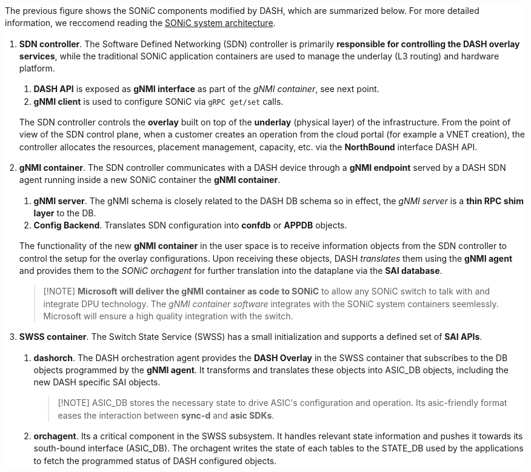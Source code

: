 The previous figure shows the SONiC components modified by DASH, which are summarized
below. For more detailed information, we reccomend reading the [SONiC system
architecture](https://github.com/Azure/SONiC/wiki/Architecture).

1. **SDN controller**. The Software Defined Networking (SDN) controller is
   primarily **responsible for controlling the DASH overlay services**, while
   the traditional SONiC application containers are used to manage the underlay
   (L3 routing) and hardware platform.
      1. **DASH API** is exposed as **gNMI interface** as part of the *gNMI
   container*, see next point.
      1. **gNMI client** is used to configure SONiC via `gRPC get/set` calls.

   The SDN controller controls the **overlay** built on top of the **underlay**
   (physical layer) of the infrastructure. From the point of view of the SDN
   control plane, when a customer creates an operation from the cloud portal
   (for example a VNET creation), the controller allocates the resources,
   placement management, capacity, etc. via the **NorthBound** interface DASH
   API.

2. **gNMI container**. The SDN controller communicates with a DASH device
   through a **gNMI endpoint** served by a DASH SDN agent running inside a new
   SONiC container the **gNMI container**.  
   1. **gNMI server**. The gNMI schema is closely related to the DASH DB schema
   so in effect, the *gNMI server* is a **thin RPC shim layer** to the DB.
   1. **Config Backend**. Translates SDN configuration into **confdb** or
      **APPDB** objects.

    The functionality of the new **gNMI container** in the user space is to
    receive information objects from the SDN controller to control the setup for
    the overlay configurations. Upon receiving these objects, DASH *translates*
    them using the **gNMI agent** and provides them to the *SONiC orchagent* for
    further translation into the dataplane via the **SAI database**.

    > [!NOTE] **Microsoft will deliver the gNMI container as code to SONiC** to
    > allow any SONiC switch to talk with and integrate DPU technology. The
    > *gNMI container software* integrates with the SONiC system containers
    > seemlessly. Microsoft will ensure a high quality integration with the
    > switch.

3. **SWSS container**. The Switch State Service (SWSS) has a small
   initialization and supports a defined set of **SAI APIs**.
   1. **dashorch**. The DASH orchestration agent provides the **DASH Overlay**
    in the SWSS container that subscribes to the DB objects programmed by the
    **gNMI agent**. It transforms and translates these objects into ASIC_DB
    objects, including the new DASH specific SAI objects.

        > [!NOTE] ASIC_DB stores the necessary state to drive ASIC's
        > configuration and operation. Its asic-friendly format eases the
        > interaction between **sync-d** and **asic SDKs**.

   2. **orchagent**. Its a critical component in the SWSS subsystem. It handles
      relevant state information and pushes it towards its south-bound interface
      (ASIC_DB). The orchagent writes the state of each tables to the STATE_DB
      used by the applications to fetch the programmed status of DASH configured
      objects.

